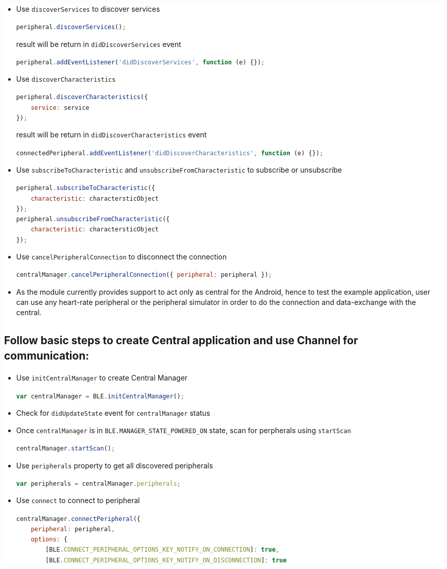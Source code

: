 
- Use `discoverServices` to discover services
    ``` js
    peripheral.discoverServices();
    ```
   result will be return in `didDiscoverServices` event

    ``` js
    peripheral.addEventListener('didDiscoverServices', function (e) {});
    ```

- Use `discoverCharacteristics`
    ``` js
    peripheral.discoverCharacteristics({
        service: service
    });
    ```

    result will be return in `didDiscoverCharacteristics` event

    ``` js
    connectedPeripheral.addEventListener('didDiscoverCharacteristics', function (e) {});
    ```
- Use `subscribeToCharacteristic` and `unsubscribeFromCharacteristic` to subscribe or unsubscribe
    ``` js
    peripheral.subscribeToCharacteristic({
        characteristic: charactersticObject
    });
    peripheral.unsubscribeFromCharacteristic({
        characteristic: charactersticObject
    });
    ```

- Use `cancelPeripheralConnection` to disconnect the connection
    ``` js
    centralManager.cancelPeripheralConnection({ peripheral: peripheral });
    ```

- As the module currently provides support to act only as central for the Android, hence to test the example application, user can use any heart-rate peripheral
or the peripheral simulator in order to do the connection and data-exchange with the central.

## Follow basic steps to create Central application and use Channel for communication:

- Use `initCentralManager` to create Central Manager
    ``` js
    var centralManager = BLE.initCentralManager();
    ```
- Check for `didUpdateState` event for `centralManager` status

- Once `centralManager` is in `BLE.MANAGER_STATE_POWERED_ON` state, scan for perpherals using `startScan`
    ``` js
    centralManager.startScan();
    ```
- Use `peripherals` property to get all discovered peripherals
    ``` js
    var peripherals = centralManager.peripherals;
    ```
- Use `connect` to connect to peripheral
    ``` js
    centralManager.connectPeripheral({
        peripheral: peripheral,
        options: {
            [BLE.CONNECT_PERIPHERAL_OPTIONS_KEY_NOTIFY_ON_CONNECTION]: true,
            [BLE.CONNECT_PERIPHERAL_OPTIONS_KEY_NOTIFY_ON_DISCONNECTION]: true
